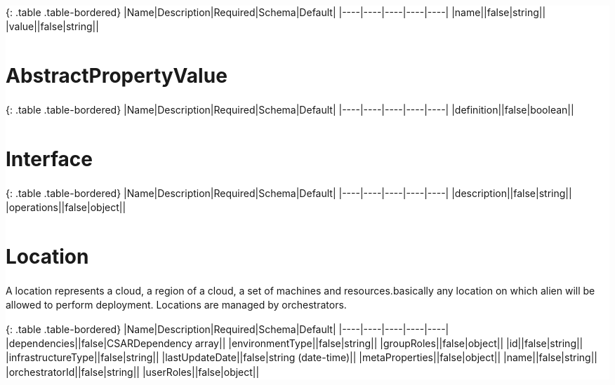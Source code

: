 
{: .table .table-bordered}
|Name|Description|Required|Schema|Default|
|----|----|----|----|----|
|name||false|string||
|value||false|string||


# AbstractPropertyValue


{: .table .table-bordered}
|Name|Description|Required|Schema|Default|
|----|----|----|----|----|
|definition||false|boolean||


# Interface


{: .table .table-bordered}
|Name|Description|Required|Schema|Default|
|----|----|----|----|----|
|description||false|string||
|operations||false|object||


# Location


A location represents a cloud, a region of a cloud, a set of machines and resources.basically any location on which alien will be allowed to perform deployment. Locations are managed by orchestrators.


{: .table .table-bordered}
|Name|Description|Required|Schema|Default|
|----|----|----|----|----|
|dependencies||false|CSARDependency array||
|environmentType||false|string||
|groupRoles||false|object||
|id||false|string||
|infrastructureType||false|string||
|lastUpdateDate||false|string (date-time)||
|metaProperties||false|object||
|name||false|string||
|orchestratorId||false|string||
|userRoles||false|object||
